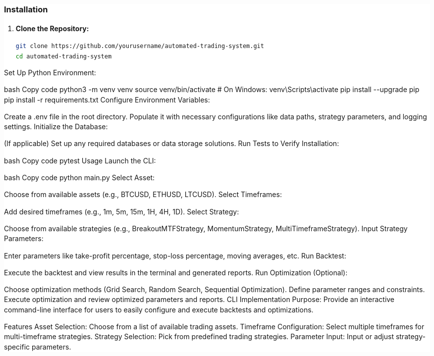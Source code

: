 ### Installation

1. **Clone the Repository:**
   ```bash
   git clone https://github.com/yourusername/automated-trading-system.git
   cd automated-trading-system
Set Up Python Environment:

bash
Copy code
python3 -m venv venv
source venv/bin/activate  # On Windows: venv\Scripts\activate
pip install --upgrade pip
pip install -r requirements.txt
Configure Environment Variables:

Create a .env file in the root directory.
Populate it with necessary configurations like data paths, strategy parameters, and logging settings.
Initialize the Database:

(If applicable) Set up any required databases or data storage solutions.
Run Tests to Verify Installation:

bash
Copy code
pytest
Usage
Launch the CLI:

bash
Copy code
python main.py
Select Asset:

Choose from available assets (e.g., BTCUSD, ETHUSD, LTCUSD).
Select Timeframes:

Add desired timeframes (e.g., 1m, 5m, 15m, 1H, 4H, 1D).
Select Strategy:

Choose from available strategies (e.g., BreakoutMTFStrategy, MomentumStrategy, MultiTimeframeStrategy).
Input Strategy Parameters:

Enter parameters like take-profit percentage, stop-loss percentage, moving averages, etc.
Run Backtest:

Execute the backtest and view results in the terminal and generated reports.
Run Optimization (Optional):

Choose optimization methods (Grid Search, Random Search, Sequential Optimization).
Define parameter ranges and constraints.
Execute optimization and review optimized parameters and reports.
CLI Implementation
Purpose: Provide an interactive command-line interface for users to easily configure and execute backtests and optimizations.

Features
Asset Selection: Choose from a list of available trading assets.
Timeframe Configuration: Select multiple timeframes for multi-timeframe strategies.
Strategy Selection: Pick from predefined trading strategies.
Parameter Input: Input or adjust strategy-specific parameters.
   ```